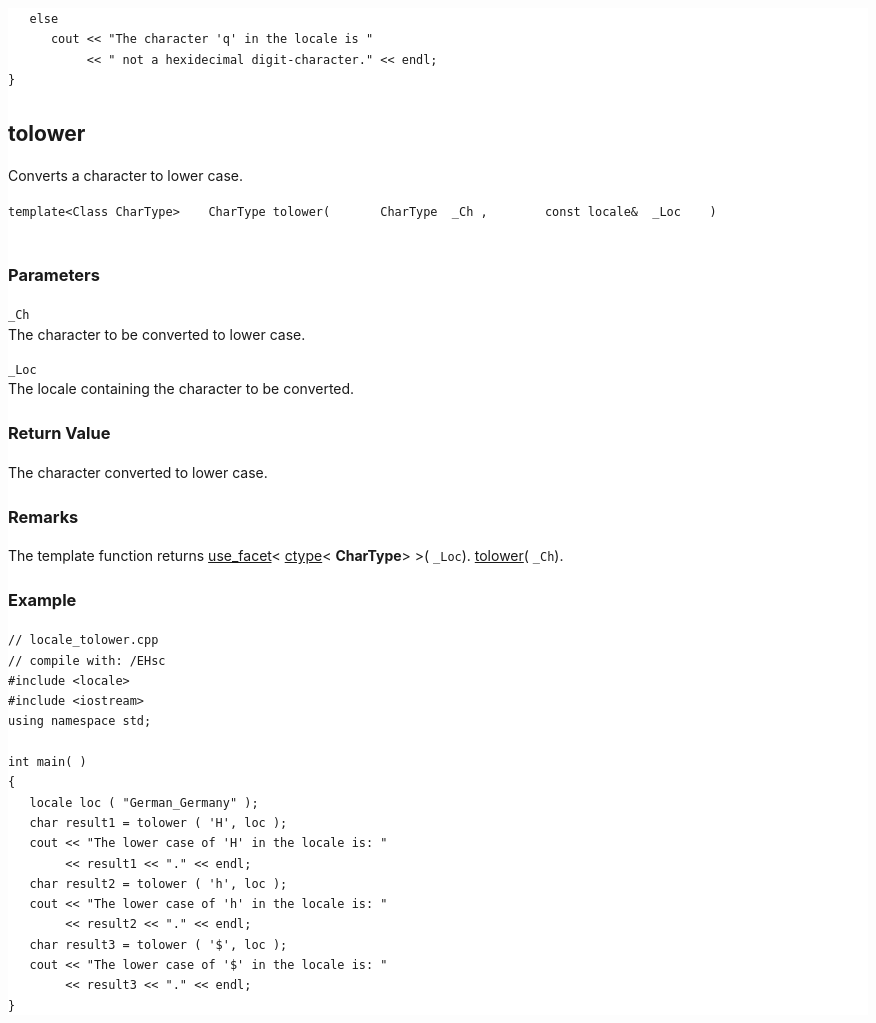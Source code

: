 ```  
   else  
      cout << "The character 'q' in the locale is "  
           << " not a hexidecimal digit-character." << endl;  
}  
```  
  
##  <a name="tolower"></a>  tolower  
 Converts a character to lower case.  
  
```  
template<Class CharType>    CharType tolower(       CharType  _Ch ,        const locale&  _Loc    )  
  
```  
  
### Parameters  
 `_Ch`  
 The character to be converted to lower case.  
  
 `_Loc`  
 The locale containing the character to be converted.  
  
### Return Value  
 The character converted to lower case.  
  
### Remarks  
 The template function returns [use_facet](../VS_csharp/-locale--functions.md#use_facet)< [ctype](../VS_csharp/ctype-class.md)< **CharType**> >( `_Loc`). [tolower](../VS_csharp/ctype-class.md#ctype__tolower)( `_Ch`).  
  
### Example  
  
```  
// locale_tolower.cpp  
// compile with: /EHsc  
#include <locale>  
#include <iostream>  
using namespace std;  
  
int main( )     
{  
   locale loc ( "German_Germany" );  
   char result1 = tolower ( 'H', loc );  
   cout << "The lower case of 'H' in the locale is: "  
        << result1 << "." << endl;  
   char result2 = tolower ( 'h', loc );  
   cout << "The lower case of 'h' in the locale is: "  
        << result2 << "." << endl;  
   char result3 = tolower ( '$', loc );  
   cout << "The lower case of '$' in the locale is: "  
        << result3 << "." << endl;  
}  
```  
  